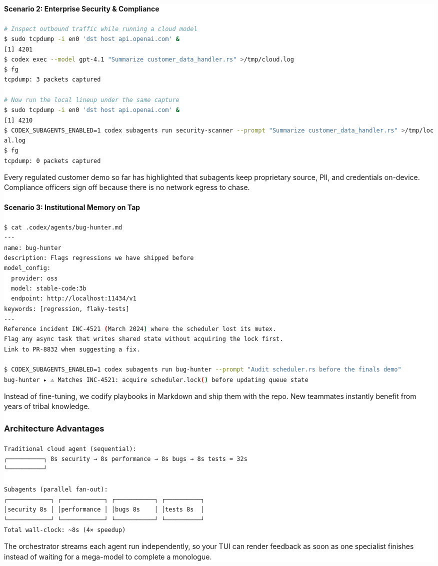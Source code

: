 #### Scenario 2: Enterprise Security & Compliance
```bash
# Inspect outbound traffic while running a cloud model
$ sudo tcpdump -i en0 'dst host api.openai.com' &
[1] 4201
$ codex exec --model gpt-4.1 "Summarize customer_data_handler.rs" >/tmp/cloud.log
$ fg
tcpdump: 3 packets captured

# Now run the local lineup under the same capture
$ sudo tcpdump -i en0 'dst host api.openai.com' &
[1] 4210
$ CODEX_SUBAGENTS_ENABLED=1 codex subagents run security-scanner --prompt "Summarize customer_data_handler.rs" >/tmp/local.log
$ fg
tcpdump: 0 packets captured
```
Every regulated customer demo so far has highlighted that subagents keep proprietary source, PII, and credentials on-device. Compliance officers sign off because there is no network egress to chase.

#### Scenario 3: Institutional Memory on Tap
```bash
$ cat .codex/agents/bug-hunter.md
---
name: bug-hunter
description: Flags regressions we have shipped before
model_config:
  provider: oss
  model: stable-code:3b
  endpoint: http://localhost:11434/v1
keywords: [regression, flaky-tests]
---
Reference incident INC-4521 (March 2024) where the scheduler lost its mutex.
Flag any async task that writes shared state without acquiring the lock first.
Link to PR-8832 when suggesting a fix.

$ CODEX_SUBAGENTS_ENABLED=1 codex subagents run bug-hunter --prompt "Audit scheduler.rs before the finals demo"
bug-hunter ▸ ⚠ Matches INC-4521: acquire scheduler.lock() before updating queue state
```
Instead of fine-tuning, we codify playbooks in Markdown and ship them with the repo. New teammates instantly benefit from years of tribal knowledge.

### Architecture Advantages
```
Traditional cloud agent (sequential):
┌──────────┐ 8s security → 8s performance → 8s bugs → 8s tests = 32s
└──────────┘

Subagents (parallel fan-out):
┌────────────┐ ┌────────────┐ ┌───────────┐ ┌──────────┐
│security 8s │ │performance │ │bugs 8s    │ │tests 8s  │
└────────────┘ └────────────┘ └───────────┘ └──────────┘
Total wall-clock: ~8s (4× speedup)
```
The orchestrator streams each agent run independently, so your TUI can render feedback as soon as one specialist finishes instead of waiting for a mega-model to complete a monologue.
